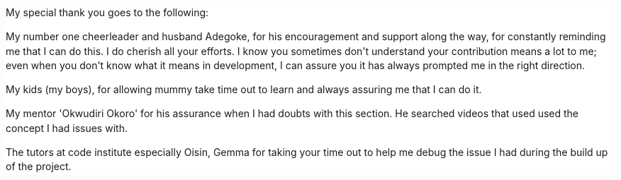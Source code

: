 My special thank you goes to the following:

My number one cheerleader and husband Adegoke, for his encouragement and support along the way, for constantly reminding me that I can do this. I do cherish all your efforts. I know you sometimes don't understand your contribution means a lot to me; even when you don't know what it means in development, I can assure you it has always prompted me in the right direction.

My kids (my boys), for allowing mummy take time out to learn and always assuring me that I can do it.

My mentor 'Okwudiri Okoro' for his assurance when I had doubts with this section. He searched videos that used used the concept I had issues with.

The tutors at code institute especially Oisin, Gemma for taking your time out to help me debug the issue I had during the build up of the project.




